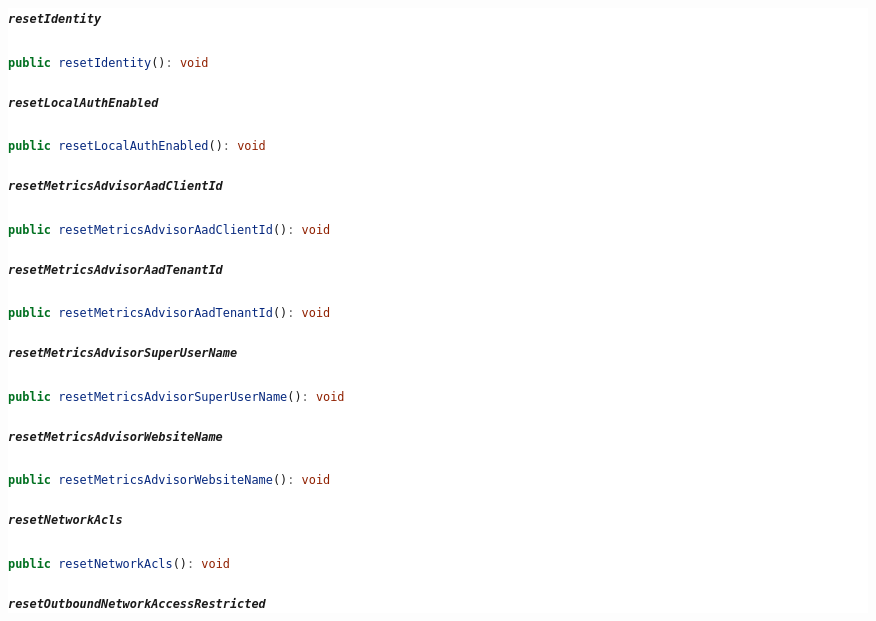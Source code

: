 ##### `resetIdentity` <a name="resetIdentity" id="@cdktf/provider-azurerm.cognitiveAccount.CognitiveAccount.resetIdentity"></a>

```typescript
public resetIdentity(): void
```

##### `resetLocalAuthEnabled` <a name="resetLocalAuthEnabled" id="@cdktf/provider-azurerm.cognitiveAccount.CognitiveAccount.resetLocalAuthEnabled"></a>

```typescript
public resetLocalAuthEnabled(): void
```

##### `resetMetricsAdvisorAadClientId` <a name="resetMetricsAdvisorAadClientId" id="@cdktf/provider-azurerm.cognitiveAccount.CognitiveAccount.resetMetricsAdvisorAadClientId"></a>

```typescript
public resetMetricsAdvisorAadClientId(): void
```

##### `resetMetricsAdvisorAadTenantId` <a name="resetMetricsAdvisorAadTenantId" id="@cdktf/provider-azurerm.cognitiveAccount.CognitiveAccount.resetMetricsAdvisorAadTenantId"></a>

```typescript
public resetMetricsAdvisorAadTenantId(): void
```

##### `resetMetricsAdvisorSuperUserName` <a name="resetMetricsAdvisorSuperUserName" id="@cdktf/provider-azurerm.cognitiveAccount.CognitiveAccount.resetMetricsAdvisorSuperUserName"></a>

```typescript
public resetMetricsAdvisorSuperUserName(): void
```

##### `resetMetricsAdvisorWebsiteName` <a name="resetMetricsAdvisorWebsiteName" id="@cdktf/provider-azurerm.cognitiveAccount.CognitiveAccount.resetMetricsAdvisorWebsiteName"></a>

```typescript
public resetMetricsAdvisorWebsiteName(): void
```

##### `resetNetworkAcls` <a name="resetNetworkAcls" id="@cdktf/provider-azurerm.cognitiveAccount.CognitiveAccount.resetNetworkAcls"></a>

```typescript
public resetNetworkAcls(): void
```

##### `resetOutboundNetworkAccessRestricted` <a name="resetOutboundNetworkAccessRestricted" id="@cdktf/provider-azurerm.cognitiveAccount.CognitiveAccount.resetOutboundNetworkAccessRestricted"></a>
